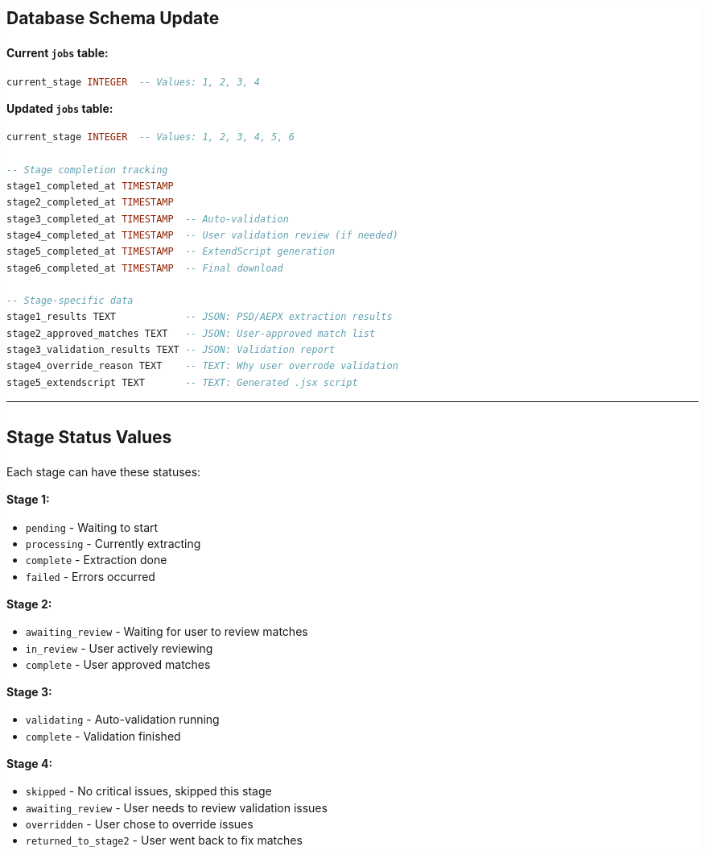 
## Database Schema Update

**Current `jobs` table:**
```sql
current_stage INTEGER  -- Values: 1, 2, 3, 4
```

**Updated `jobs` table:**
```sql
current_stage INTEGER  -- Values: 1, 2, 3, 4, 5, 6

-- Stage completion tracking
stage1_completed_at TIMESTAMP
stage2_completed_at TIMESTAMP
stage3_completed_at TIMESTAMP  -- Auto-validation
stage4_completed_at TIMESTAMP  -- User validation review (if needed)
stage5_completed_at TIMESTAMP  -- ExtendScript generation
stage6_completed_at TIMESTAMP  -- Final download

-- Stage-specific data
stage1_results TEXT            -- JSON: PSD/AEPX extraction results
stage2_approved_matches TEXT   -- JSON: User-approved match list
stage3_validation_results TEXT -- JSON: Validation report
stage4_override_reason TEXT    -- TEXT: Why user overrode validation
stage5_extendscript TEXT       -- TEXT: Generated .jsx script
```

---

## Stage Status Values

Each stage can have these statuses:

**Stage 1:**
- `pending` - Waiting to start
- `processing` - Currently extracting
- `complete` - Extraction done
- `failed` - Errors occurred

**Stage 2:**
- `awaiting_review` - Waiting for user to review matches
- `in_review` - User actively reviewing
- `complete` - User approved matches

**Stage 3:**
- `validating` - Auto-validation running
- `complete` - Validation finished

**Stage 4:**
- `skipped` - No critical issues, skipped this stage
- `awaiting_review` - User needs to review validation issues
- `overridden` - User chose to override issues
- `returned_to_stage2` - User went back to fix matches
